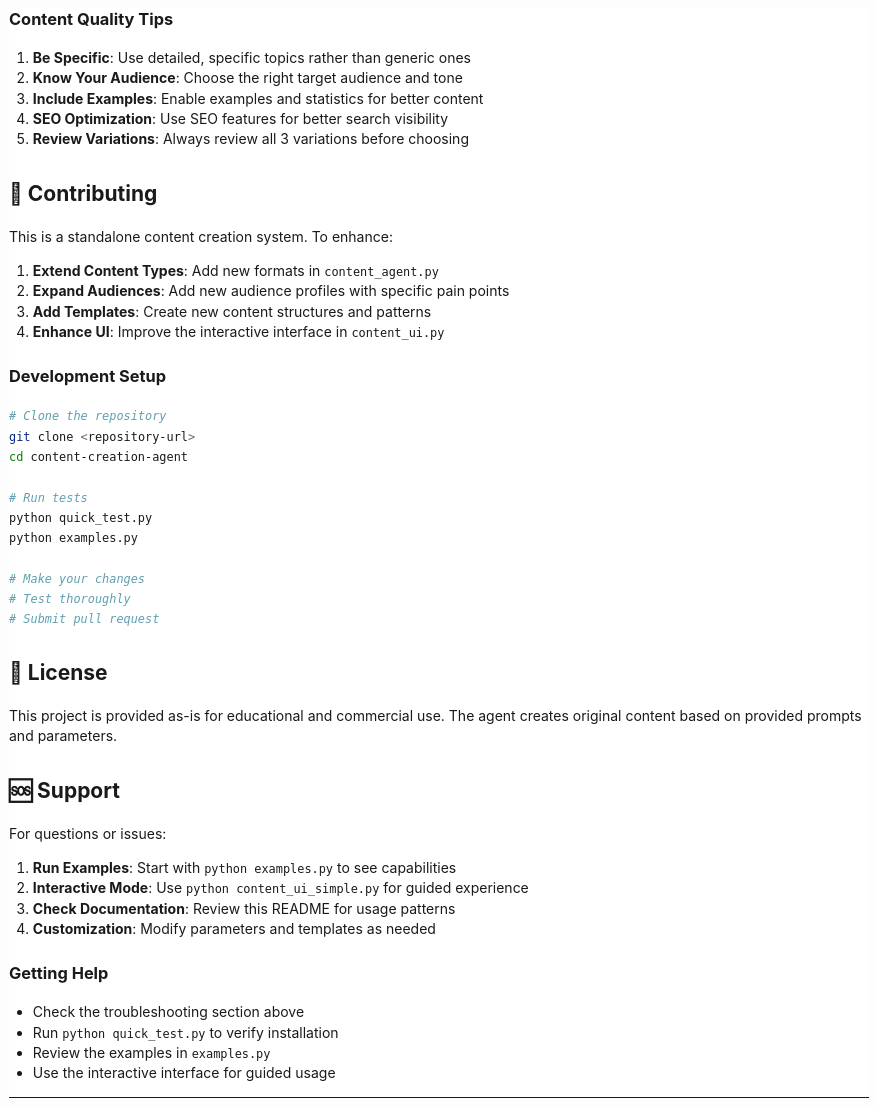 ### Content Quality Tips
1. **Be Specific**: Use detailed, specific topics rather than generic ones
2. **Know Your Audience**: Choose the right target audience and tone
3. **Include Examples**: Enable examples and statistics for better content
4. **SEO Optimization**: Use SEO features for better search visibility
5. **Review Variations**: Always review all 3 variations before choosing

## 🤝 Contributing

This is a standalone content creation system. To enhance:

1. **Extend Content Types**: Add new formats in `content_agent.py`
2. **Expand Audiences**: Add new audience profiles with specific pain points
3. **Add Templates**: Create new content structures and patterns
4. **Enhance UI**: Improve the interactive interface in `content_ui.py`

### Development Setup
```bash
# Clone the repository
git clone <repository-url>
cd content-creation-agent

# Run tests
python quick_test.py
python examples.py

# Make your changes
# Test thoroughly
# Submit pull request
```

## 📄 License

This project is provided as-is for educational and commercial use. The agent creates original content based on provided prompts and parameters.

## 🆘 Support

For questions or issues:

1. **Run Examples**: Start with `python examples.py` to see capabilities
2. **Interactive Mode**: Use `python content_ui_simple.py` for guided experience
3. **Check Documentation**: Review this README for usage patterns
4. **Customization**: Modify parameters and templates as needed

### Getting Help
- Check the troubleshooting section above
- Run `python quick_test.py` to verify installation
- Review the examples in `examples.py`
- Use the interactive interface for guided usage

---